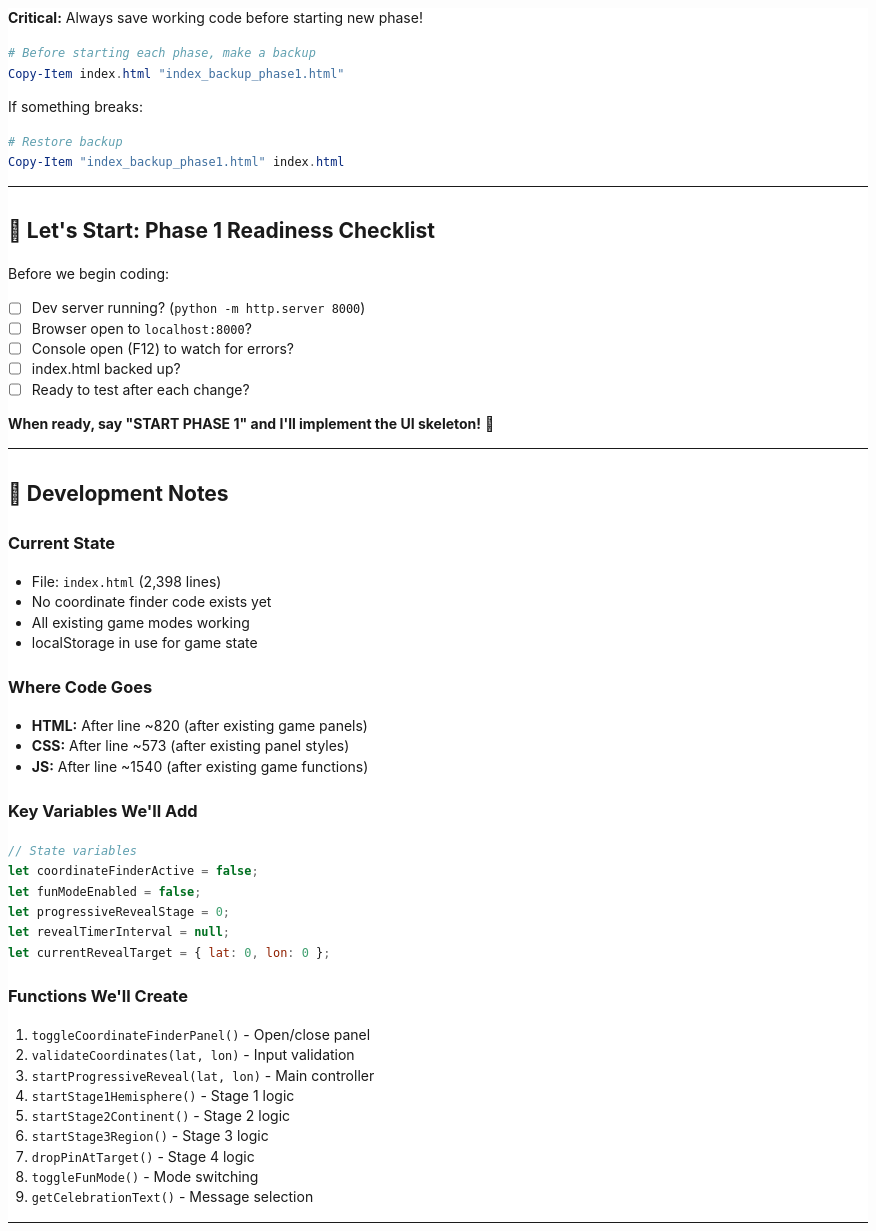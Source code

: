 **Critical:** Always save working code before starting new phase!

```powershell
# Before starting each phase, make a backup
Copy-Item index.html "index_backup_phase1.html"
```

If something breaks:
```powershell
# Restore backup
Copy-Item "index_backup_phase1.html" index.html
```

---

## 🚀 Let's Start: Phase 1 Readiness Checklist

Before we begin coding:

- [ ] Dev server running? (`python -m http.server 8000`)
- [ ] Browser open to `localhost:8000`?
- [ ] Console open (F12) to watch for errors?
- [ ] index.html backed up?
- [ ] Ready to test after each change?

**When ready, say "START PHASE 1" and I'll implement the UI skeleton!** 🎯

---

## 📝 Development Notes

### Current State
- File: `index.html` (2,398 lines)
- No coordinate finder code exists yet
- All existing game modes working
- localStorage in use for game state

### Where Code Goes
- **HTML:** After line ~820 (after existing game panels)
- **CSS:** After line ~573 (after existing panel styles)
- **JS:** After line ~1540 (after existing game functions)

### Key Variables We'll Add
```javascript
// State variables
let coordinateFinderActive = false;
let funModeEnabled = false;
let progressiveRevealStage = 0;
let revealTimerInterval = null;
let currentRevealTarget = { lat: 0, lon: 0 };
```

### Functions We'll Create
1. `toggleCoordinateFinderPanel()` - Open/close panel
2. `validateCoordinates(lat, lon)` - Input validation
3. `startProgressiveReveal(lat, lon)` - Main controller
4. `startStage1Hemisphere()` - Stage 1 logic
5. `startStage2Continent()` - Stage 2 logic
6. `startStage3Region()` - Stage 3 logic
7. `dropPinAtTarget()` - Stage 4 logic
8. `toggleFunMode()` - Mode switching
9. `getCelebrationText()` - Message selection

---